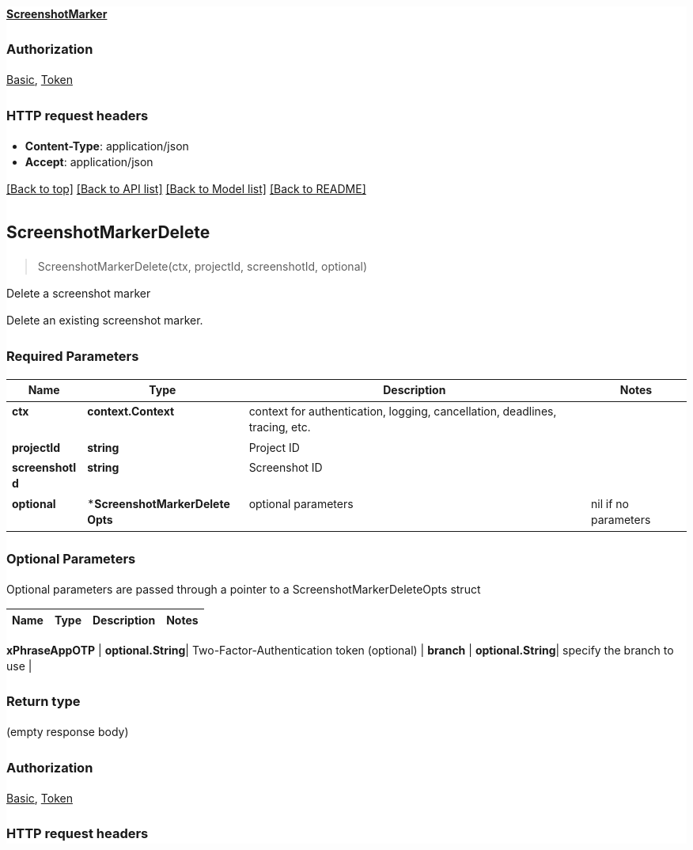 [**ScreenshotMarker**](screenshot_marker.md)

### Authorization

[Basic](../README.md#Basic), [Token](../README.md#Token)

### HTTP request headers

- **Content-Type**: application/json
- **Accept**: application/json

[[Back to top]](#) [[Back to API list]](../README.md#documentation-for-api-endpoints)
[[Back to Model list]](../README.md#documentation-for-models)
[[Back to README]](../README.md)


## ScreenshotMarkerDelete

> ScreenshotMarkerDelete(ctx, projectId, screenshotId, optional)

Delete a screenshot marker

Delete an existing screenshot marker.

### Required Parameters


Name | Type | Description  | Notes
------------- | ------------- | ------------- | -------------
**ctx** | **context.Context** | context for authentication, logging, cancellation, deadlines, tracing, etc.
**projectId** | **string**| Project ID | 
**screenshotId** | **string**| Screenshot ID | 
 **optional** | ***ScreenshotMarkerDeleteOpts** | optional parameters | nil if no parameters

### Optional Parameters

Optional parameters are passed through a pointer to a ScreenshotMarkerDeleteOpts struct


Name | Type | Description  | Notes
------------- | ------------- | ------------- | -------------


 **xPhraseAppOTP** | **optional.String**| Two-Factor-Authentication token (optional) | 
 **branch** | **optional.String**| specify the branch to use | 

### Return type

 (empty response body)

### Authorization

[Basic](../README.md#Basic), [Token](../README.md#Token)

### HTTP request headers
